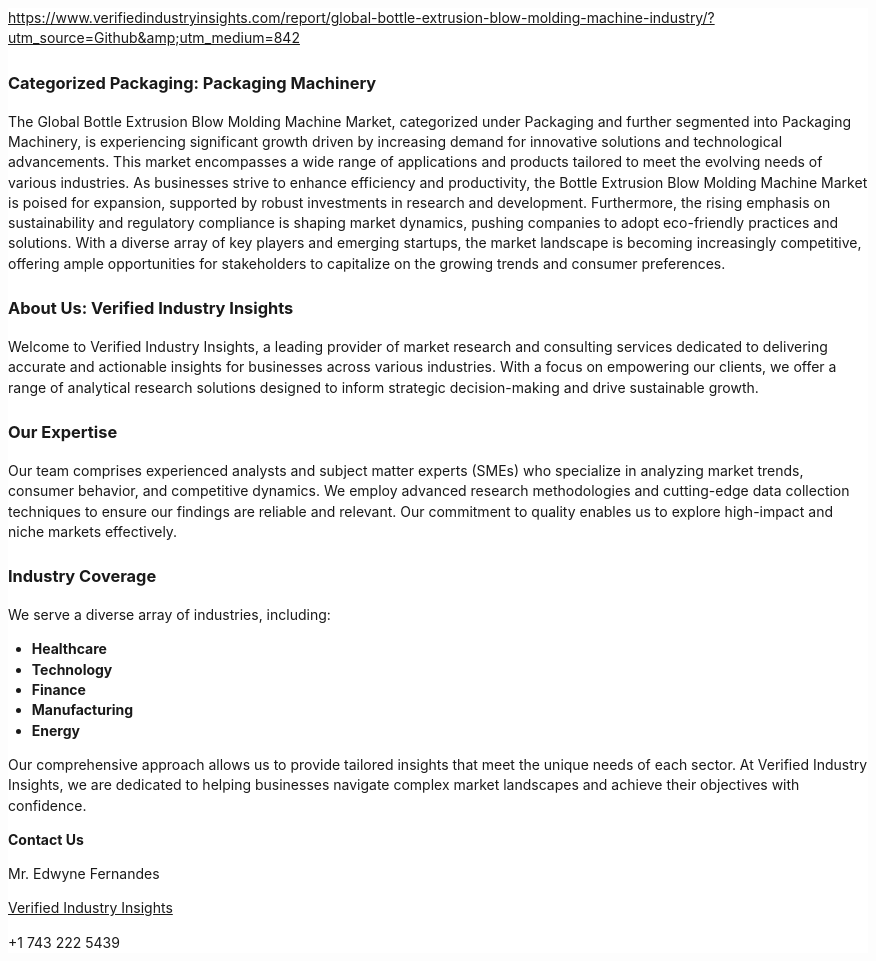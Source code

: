 </strong><a href="https://www.verifiedindustryinsights.com/report/global-bottle-extrusion-blow-molding-machine-industry/?utm_source=Github&amp;utm_medium=842">https://www.verifiedindustryinsights.com/report/global-bottle-extrusion-blow-molding-machine-industry/?utm_source=Github&amp;utm_medium=842</a>&nbsp;</p><h3>Categorized Packaging: Packaging Machinery </h3><p>The Global Bottle Extrusion Blow Molding Machine Market, categorized under Packaging and further segmented into Packaging Machinery, is experiencing significant growth driven by increasing demand for innovative solutions and technological advancements. This market encompasses a wide range of applications and products tailored to meet the evolving needs of various industries. As businesses strive to enhance efficiency and productivity, the Bottle Extrusion Blow Molding Machine Market is poised for expansion, supported by robust investments in research and development. Furthermore, the rising emphasis on sustainability and regulatory compliance is shaping market dynamics, pushing companies to adopt eco-friendly practices and solutions. With a diverse array of key players and emerging startups, the market landscape is becoming increasingly competitive, offering ample opportunities for stakeholders to capitalize on the growing trends and consumer preferences.</p><h3>About Us: Verified Industry Insights</h3><p>Welcome to Verified Industry Insights, a leading provider of market research and consulting services dedicated to delivering accurate and actionable insights for businesses across various industries. With a focus on empowering our clients, we offer a range of analytical research solutions designed to inform strategic decision-making and drive sustainable growth.</p><h3>Our Expertise</h3><p>Our team comprises experienced analysts and subject matter experts (SMEs) who specialize in analyzing market trends, consumer behavior, and competitive dynamics. We employ advanced research methodologies and cutting-edge data collection techniques to ensure our findings are reliable and relevant. Our commitment to quality enables us to explore high-impact and niche markets effectively.</p><h3>Industry Coverage</h3><p>We serve a diverse array of industries, including:</p><ul><li><strong>Healthcare</strong></li><li><strong>Technology</strong></li><li><strong>Finance</strong></li><li><strong>Manufacturing</strong></li><li><strong>Energy</strong></li></ul><p>Our comprehensive approach allows us to provide tailored insights that meet the unique needs of each sector. At Verified Industry Insights, we are dedicated to helping businesses navigate complex market landscapes and achieve their objectives with confidence.</p><p><strong>Contact Us</strong></p><p>Mr. Edwyne Fernandes</p><p><a href="https://www.verifiedindustryinsights.com/">Verified Industry Insights</a></p><p>+1 743 222 5439</p>
